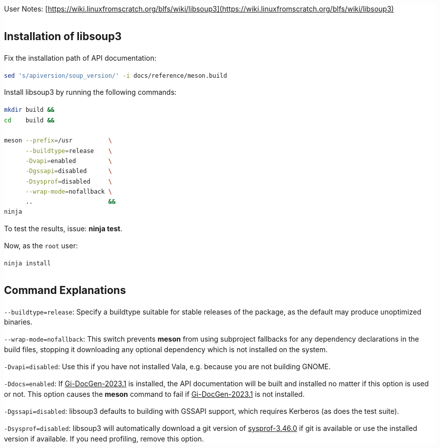 User Notes: [https://wiki.linuxfromscratch.org/blfs/wiki/libsoup3](https://wiki.linuxfromscratch.org/blfs/wiki/libsoup3)

Installation of libsoup3
------------------------

Fix the installation path of API documentation:

```bash
sed 's/apiversion/soup_version/' -i docs/reference/meson.build
```

Install libsoup3 by running the following commands:

```bash
mkdir build &&
cd    build &&

meson --prefix=/usr          \
      --buildtype=release    \
      -Dvapi=enabled         \
      -Dgssapi=disabled      \
      -Dsysprof=disabled     \
      --wrap-mode=nofallback \
      ..                     &&
ninja
```

To test the results, issue: **ninja test**.

Now, as the `root` user:

```bash
ninja install
```

Command Explanations
--------------------

`--buildtype=release`: Specify a buildtype suitable for stable releases of the package, as the default may produce unoptimized binaries.

`--wrap-mode=nofallback`: This switch prevents **meson** from using subproject fallbacks for any dependency declarations in the build files, stopping it downloading any optional dependency which is not installed on the system.

`-Dvapi=disabled`: Use this if you have not installed Vala, e.g. because you are not building GNOME.

`-Ddocs=enabled`: If [Gi-DocGen-2023.1](13.Programming.md#1324-python-modules) is installed, the API documentation will be built and installed no matter if this option is used or not. This option causes the **meson** command to fail if [Gi-DocGen-2023.1](13.Programming.md#1324-python-modules) is not installed.

`-Dgssapi=disabled`: libsoup3 defaults to building with GSSAPI support, which requires Kerberos (as does the test suite).

`-Dsysprof=disabled`: libsoup3 will automatically download a git version of [sysprof-3.46.0](13.Programming.md#1333-sysprof-3460) if git is available or use the installed version if available. If you need profiling, remove this option.
